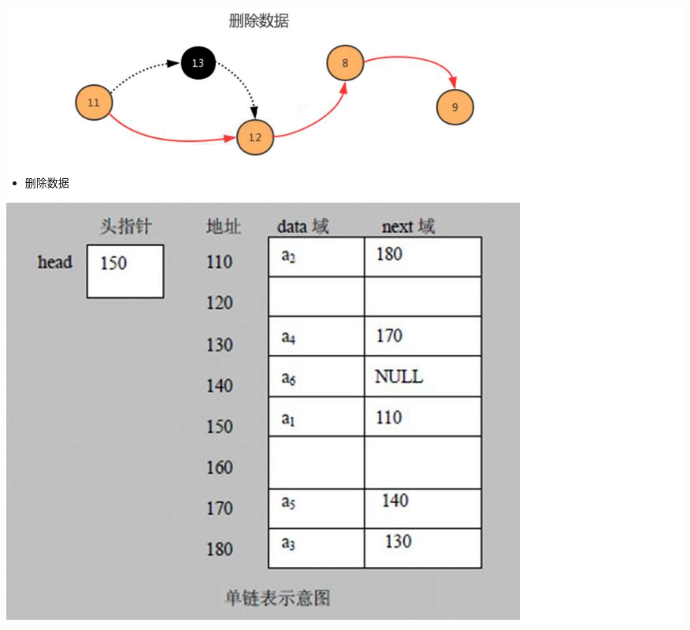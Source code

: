 - 删除数据
  <img src="./MDImg/image-20240912111316598.png" alt="image-20240912111316598" style="zoom:50%;" />

![image-20240912112112119](./MDImg/image-20240912112112119.png)

